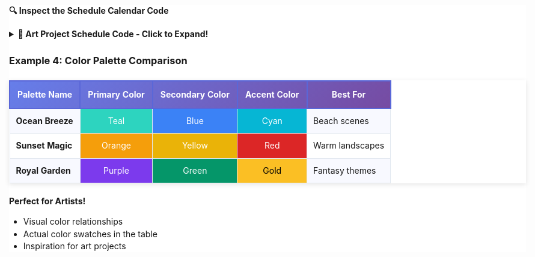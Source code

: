 #### **🔍 Inspect the Schedule Calendar Code**

<details><summary><strong>📅 Art Project Schedule Code - Click to Expand!</strong></summary></details>

### **Example 4: Color Palette Comparison**

<table style="border-collapse: collapse; margin: 20px 0; box-shadow: 0 2px 8px rgba(0,0,0,0.1);">
  <thead>
    <tr style="background: linear-gradient(135deg, #667eea 0%, #764ba2 100%); color: white;">
      <th style="padding: 12px; border: 2px solid #5a67d8;">Palette Name</th>
      <th style="padding: 12px; border: 2px solid #5a67d8;">Primary Color</th>
      <th style="padding: 12px; border: 2px solid #5a67d8;">Secondary Color</th>
      <th style="padding: 12px; border: 2px solid #5a67d8;">Accent Color</th>
      <th style="padding: 12px; border: 2px solid #5a67d8;">Best For</th>
    </tr>
  </thead>
  <tbody>
    <tr style="background-color: #f8f9ff;">
      <td style="padding: 10px; border: 1px solid #e2e8f0; font-weight: bold;">Ocean Breeze</td>
      <td style="padding: 10px; border: 1px solid #e2e8f0; background-color: #2dd4bf; color: white; text-align: center;">Teal</td>
      <td style="padding: 10px; border: 1px solid #e2e8f0; background-color: #3b82f6; color: white; text-align: center;">Blue</td>
      <td style="padding: 10px; border: 1px solid #e2e8f0; background-color: #06b6d4; color: white; text-align: center;">Cyan</td>
      <td style="padding: 10px; border: 1px solid #e2e8f0;">Beach scenes</td>
    </tr>
    <tr style="background-color: #ffffff;">
      <td style="padding: 10px; border: 1px solid #e2e8f0; font-weight: bold;">Sunset Magic</td>
      <td style="padding: 10px; border: 1px solid #e2e8f0; background-color: #f59e0b; color: white; text-align: center;">Orange</td>
      <td style="padding: 10px; border: 1px solid #e2e8f0; background-color: #eab308; color: white; text-align: center;">Yellow</td>
      <td style="padding: 10px; border: 1px solid #e2e8f0; background-color: #dc2626; color: white; text-align: center;">Red</td>
      <td style="padding: 10px; border: 1px solid #e2e8f0;">Warm landscapes</td>
    </tr>
    <tr style="background-color: #f8f9ff;">
      <td style="padding: 10px; border: 1px solid #e2e8f0; font-weight: bold;">Royal Garden</td>
      <td style="padding: 10px; border: 1px solid #e2e8f0; background-color: #7c3aed; color: white; text-align: center;">Purple</td>
      <td style="padding: 10px; border: 1px solid #e2e8f0; background-color: #059669; color: white; text-align: center;">Green</td>
      <td style="padding: 10px; border: 1px solid #e2e8f0; background-color: #fbbf24; color: black; text-align: center;">Gold</td>
      <td style="padding: 10px; border: 1px solid #e2e8f0;">Fantasy themes</td>
    </tr>
  </tbody>
</table>

**Perfect for Artists!**
- Visual color relationships
- Actual color swatches in the table
- Inspiration for art projects
